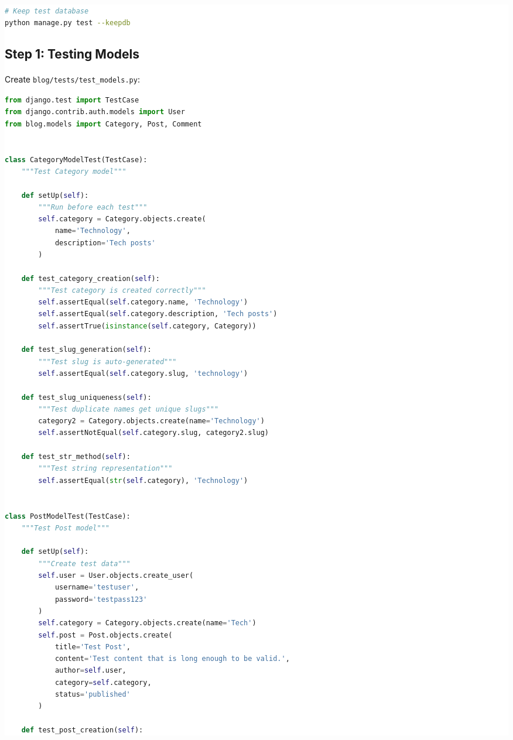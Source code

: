 ```bash
# Keep test database
python manage.py test --keepdb
```

## Step 1: Testing Models

Create `blog/tests/test_models.py`:

```python
from django.test import TestCase
from django.contrib.auth.models import User
from blog.models import Category, Post, Comment


class CategoryModelTest(TestCase):
    """Test Category model"""
    
    def setUp(self):
        """Run before each test"""
        self.category = Category.objects.create(
            name='Technology',
            description='Tech posts'
        )
    
    def test_category_creation(self):
        """Test category is created correctly"""
        self.assertEqual(self.category.name, 'Technology')
        self.assertEqual(self.category.description, 'Tech posts')
        self.assertTrue(isinstance(self.category, Category))
    
    def test_slug_generation(self):
        """Test slug is auto-generated"""
        self.assertEqual(self.category.slug, 'technology')
    
    def test_slug_uniqueness(self):
        """Test duplicate names get unique slugs"""
        category2 = Category.objects.create(name='Technology')
        self.assertNotEqual(self.category.slug, category2.slug)
    
    def test_str_method(self):
        """Test string representation"""
        self.assertEqual(str(self.category), 'Technology')


class PostModelTest(TestCase):
    """Test Post model"""
    
    def setUp(self):
        """Create test data"""
        self.user = User.objects.create_user(
            username='testuser',
            password='testpass123'
        )
        self.category = Category.objects.create(name='Tech')
        self.post = Post.objects.create(
            title='Test Post',
            content='Test content that is long enough to be valid.',
            author=self.user,
            category=self.category,
            status='published'
        )
    
    def test_post_creation(self):
```